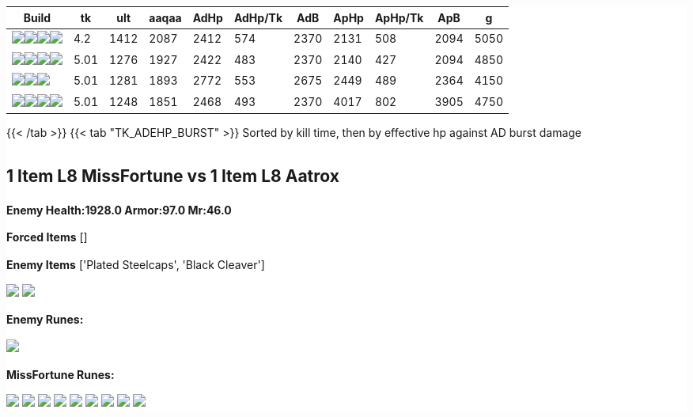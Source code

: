 



 Build |tk|ult|aaqaa|AdHp|AdHp/Tk|AdB|ApHp|ApHp/Tk|ApB|g
-|-|-|-|-|-|-|-|-|-|-
![](/item/3031.png)![](/item/1001.png)![](/item/1053.png)![](/item/1055.png)|4.2|1412|2087|2412|574|2370|2131|508|2094|5050
![](/item/3032.png)![](/item/1001.png)![](/item/1053.png)![](/item/1055.png)|5.01|1276|1927|2422|483|2370|2140|427|2094|4850
![](/item/3072.png)![](/item/1001.png)![](/item/1055.png)|5.01|1281|1893|2772|553|2675|2449|489|2364|4150
![](/item/3156.png)![](/item/1001.png)![](/item/1053.png)![](/item/1055.png)|5.01|1248|1851|2468|493|2370|4017|802|3905|4750
{{< /tab >}}
{{< tab "TK_ADEHP_BURST" >}}
Sorted by kill time, then by effective hp against AD burst damage
## 1 Item L8 MissFortune vs 1 Item L8 Aatrox

**Enemy Health:1928.0 Armor:97.0 Mr:46.0**


**Forced Items** []








**Enemy Items** ['Plated Steelcaps', 'Black Cleaver']





![](/item/3047.png)
![](/item/3071.png)



**Enemy Runes:**





![](/StatMods/StatModsHealthScalingIcon.png)



**MissFortune Runes:**


![](/Styles/Precision/PressTheAttack/PressTheAttack.png)
![](/Styles/Precision/PresenceOfMind/PresenceOfMind.png)
![](/Styles/Precision/LegendAlacrity/LegendAlacrity.png)
![](/Styles/Precision/CutDown/CutDown.png)
![](/Styles/Sorcery/AbsoluteFocus/AbsoluteFocus.png)
![](/Styles/Sorcery/GatheringStorm/GatheringStorm.png)
![](/StatMods/StatModsAdaptiveForceIcon.png)
![](/StatMods/StatModsAdaptiveForceIcon.png)
![](/StatMods/StatModsHealthScalingIcon.png)
